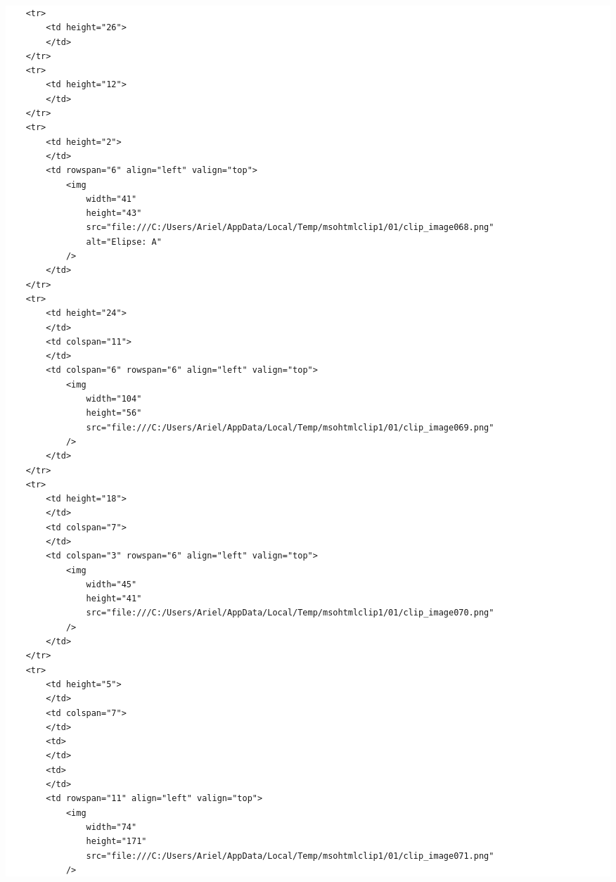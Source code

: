         <tr>
            <td height="26">
            </td>
        </tr>
        <tr>
            <td height="12">
            </td>
        </tr>
        <tr>
            <td height="2">
            </td>
            <td rowspan="6" align="left" valign="top">
                <img
                    width="41"
                    height="43"
                    src="file:///C:/Users/Ariel/AppData/Local/Temp/msohtmlclip1/01/clip_image068.png"
                    alt="Elipse: A"
                />
            </td>
        </tr>
        <tr>
            <td height="24">
            </td>
            <td colspan="11">
            </td>
            <td colspan="6" rowspan="6" align="left" valign="top">
                <img
                    width="104"
                    height="56"
                    src="file:///C:/Users/Ariel/AppData/Local/Temp/msohtmlclip1/01/clip_image069.png"
                />
            </td>
        </tr>
        <tr>
            <td height="18">
            </td>
            <td colspan="7">
            </td>
            <td colspan="3" rowspan="6" align="left" valign="top">
                <img
                    width="45"
                    height="41"
                    src="file:///C:/Users/Ariel/AppData/Local/Temp/msohtmlclip1/01/clip_image070.png"
                />
            </td>
        </tr>
        <tr>
            <td height="5">
            </td>
            <td colspan="7">
            </td>
            <td>
            </td>
            <td>
            </td>
            <td rowspan="11" align="left" valign="top">
                <img
                    width="74"
                    height="171"
                    src="file:///C:/Users/Ariel/AppData/Local/Temp/msohtmlclip1/01/clip_image071.png"
                />
